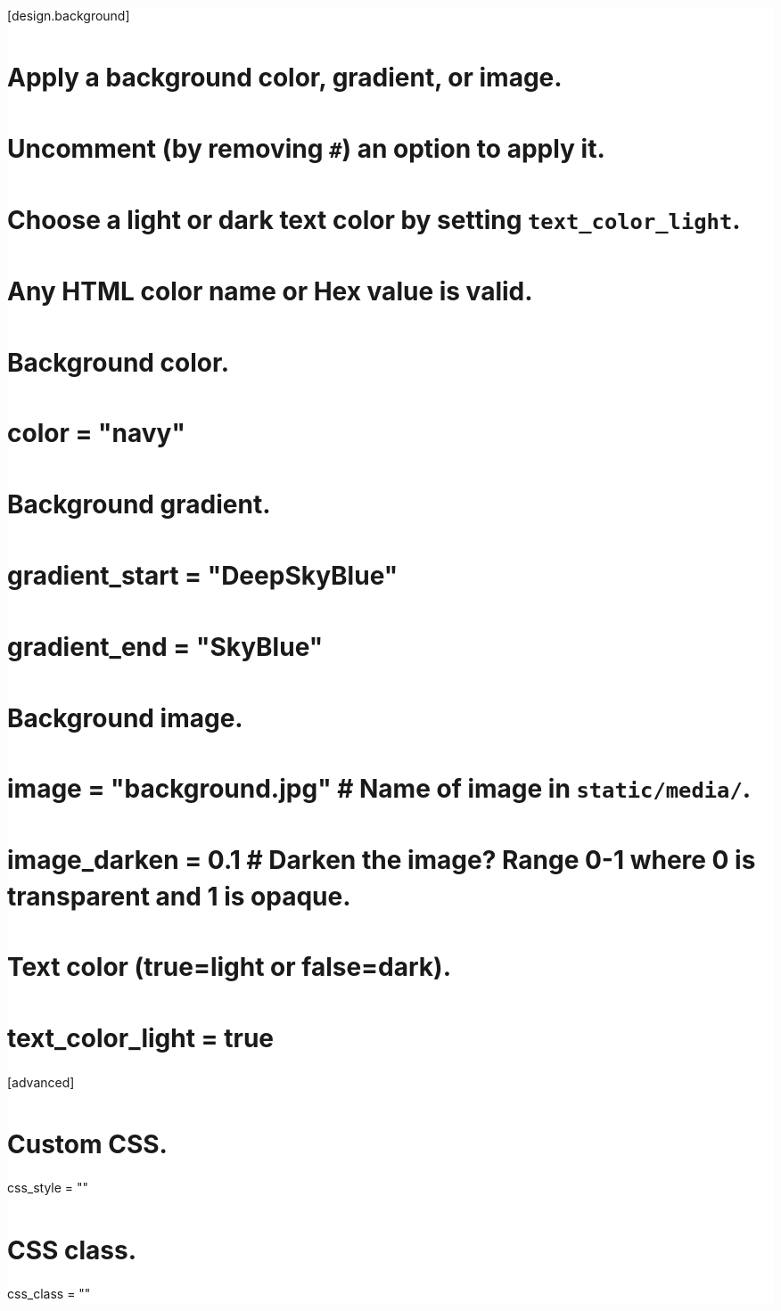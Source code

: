 [design.background]
  # Apply a background color, gradient, or image.
  #   Uncomment (by removing `#`) an option to apply it.
  #   Choose a light or dark text color by setting `text_color_light`.
  #   Any HTML color name or Hex value is valid.

  # Background color.
  # color = "navy"

  # Background gradient.
  # gradient_start = "DeepSkyBlue"
  # gradient_end = "SkyBlue"

  # Background image.
  # image = "background.jpg"  # Name of image in `static/media/`.
  # image_darken = 0.1  # Darken the image? Range 0-1 where 0 is transparent and 1 is opaque.

  # Text color (true=light or false=dark).
  # text_color_light = true  

[advanced]
 # Custom CSS.
 css_style = ""

 # CSS class.
 css_class = ""

